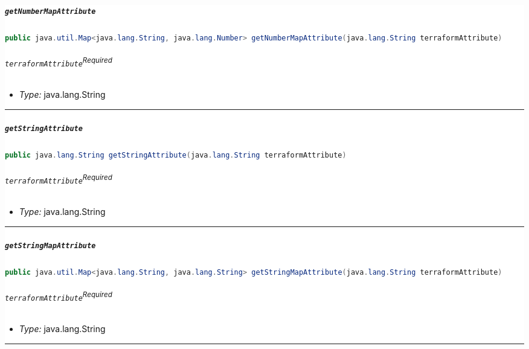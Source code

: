 ##### `getNumberMapAttribute` <a name="getNumberMapAttribute" id="@cdktf/provider-azurerm.dataAzurermElasticCloudElasticsearch.DataAzurermElasticCloudElasticsearchLogsFilteringTagOutputReference.getNumberMapAttribute"></a>

```java
public java.util.Map<java.lang.String, java.lang.Number> getNumberMapAttribute(java.lang.String terraformAttribute)
```

###### `terraformAttribute`<sup>Required</sup> <a name="terraformAttribute" id="@cdktf/provider-azurerm.dataAzurermElasticCloudElasticsearch.DataAzurermElasticCloudElasticsearchLogsFilteringTagOutputReference.getNumberMapAttribute.parameter.terraformAttribute"></a>

- *Type:* java.lang.String

---

##### `getStringAttribute` <a name="getStringAttribute" id="@cdktf/provider-azurerm.dataAzurermElasticCloudElasticsearch.DataAzurermElasticCloudElasticsearchLogsFilteringTagOutputReference.getStringAttribute"></a>

```java
public java.lang.String getStringAttribute(java.lang.String terraformAttribute)
```

###### `terraformAttribute`<sup>Required</sup> <a name="terraformAttribute" id="@cdktf/provider-azurerm.dataAzurermElasticCloudElasticsearch.DataAzurermElasticCloudElasticsearchLogsFilteringTagOutputReference.getStringAttribute.parameter.terraformAttribute"></a>

- *Type:* java.lang.String

---

##### `getStringMapAttribute` <a name="getStringMapAttribute" id="@cdktf/provider-azurerm.dataAzurermElasticCloudElasticsearch.DataAzurermElasticCloudElasticsearchLogsFilteringTagOutputReference.getStringMapAttribute"></a>

```java
public java.util.Map<java.lang.String, java.lang.String> getStringMapAttribute(java.lang.String terraformAttribute)
```

###### `terraformAttribute`<sup>Required</sup> <a name="terraformAttribute" id="@cdktf/provider-azurerm.dataAzurermElasticCloudElasticsearch.DataAzurermElasticCloudElasticsearchLogsFilteringTagOutputReference.getStringMapAttribute.parameter.terraformAttribute"></a>

- *Type:* java.lang.String

---